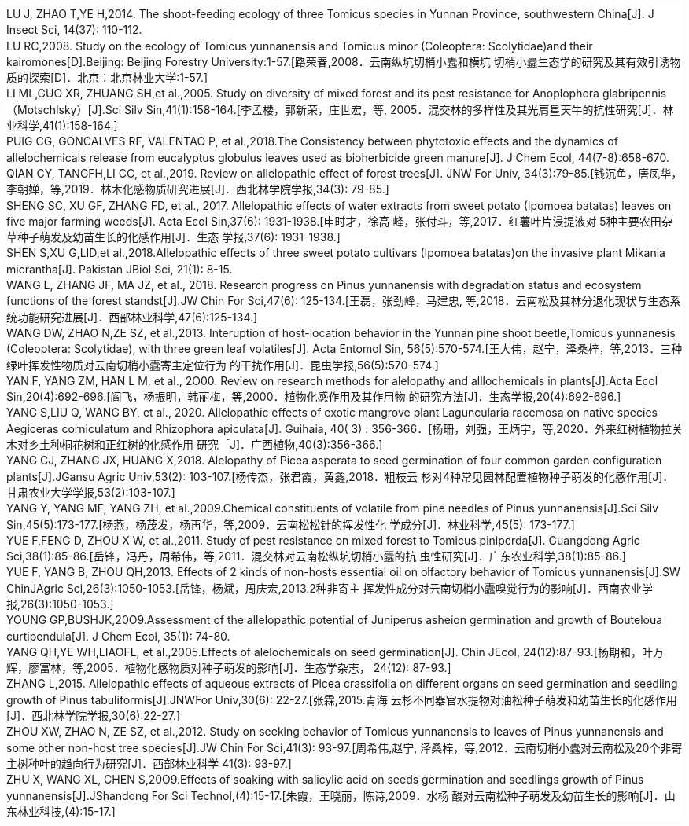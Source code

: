 LU J, ZHAO T,YE H,2014. The shoot-feeding ecology of three Tomicus species in Yunnan Province, southwestern China[J]. J Insect Sci, 14(37): 110-112.   
LU RC,2008. Study on the ecology of Tomicus yunnanensis and Tomicus minor (Coleoptera: Scolytidae)and their kairomones[D].Beijing: Beijing Forestry University:1-57.[路荣春,2008．云南纵坑切梢小蠹和横坑 切梢小蠹生态学的研究及其有效引诱物质的探索[D]．北京：北京林业大学:1-57.]   
LI ML,GUO XR, ZHUANG SH,et al.,2005. Study on diversity of mixed forest and its pest resistance for Anoplophora glabripennis（Motschlsky）[J].Sci Silv Sin,41(1):158-164.[李孟楼，郭新荣，庄世宏，等, 2005．混交林的多样性及其光肩星天牛的抗性研究[J]．林业科学,41(1):158-164.]   
PUIG CG, GONCALVES RF, VALENTAO P, et al.,2018.The Consistency between phytotoxic effects and the dynamics of allelochemicals release from eucalyptus globulus leaves used as bioherbicide green manure[J]. J Chem Ecol, 44(7-8):658-670.   
QIAN CY, TANGFH,LI CC, et al.,2019. Review on allelopathic effect of forest trees[J]. JNW For Univ, 34(3):79-85.[钱沉鱼，唐凤华，李朝婵，等,2019．林木化感物质研究进展[J]．西北林学院学报,34(3): 79-85.]   
SHENG SC, XU GF, ZHANG FD, et al., 2017. Allelopathic effects of water extracts from sweet potato (Ipomoea batatas) leaves on five major farming weeds[J]. Acta Ecol Sin,37(6): 1931-1938.[申时才，徐高 峰，张付斗，等,2017．红薯叶片浸提液对 5种主要农田杂草种子萌发及幼苗生长的化感作用[J]．生态 学报,37(6): 1931-1938.]   
SHEN S,XU G,LID,et al.,2018.Allelopathic effects of three sweet potato cultivars (Ipomoea batatas)on the invasive plant Mikania micrantha[J]. Pakistan JBiol Sci, 21(1): 8-15.   
WANG L, ZHANG JF, MA JZ, et al., 2018. Research progress on Pinus yunnanensis with degradation status and ecosystem functions of the forest standst[J].JW Chin For Sci,47(6): 125-134.[王磊，张劲峰，马建忠, 等,2018．云南松及其林分退化现状与生态系统功能研究进展[J]．西部林业科学,47(6):125-134.]   
WANG DW, ZHAO N,ZE SZ, et al.,2013. Interuption of host-location behavior in the Yunnan pine shoot beetle,Tomicus yunnanesis (Coleoptera: Scolytidae), with three green leaf volatiles[J]. Acta Entomol Sin, 56(5):570-574.[王大伟，赵宁，泽桑梓，等,2013．三种绿叶挥发性物质对云南切梢小蠹寄主定位行为 的干扰作用[J]．昆虫学报,56(5):570-574.]   
YAN F, YANG ZM, HAN L M, et al., 2O00. Review on research methods for alelopathy and alllochemicals in plants[J].Acta Ecol Sin,20(4):692-696.[阎飞，杨振明，韩丽梅，等,2000．植物化感作用及其作用物 的研究方法[J]．生态学报,20(4):692-696.]   
YANG S,LIU Q, WANG BY, et al., 2020. Allelopathic effects of exotic mangrove plant Laguncularia racemosa on native species Aegiceras corniculatum and Rhizophora apiculata[J]. Guihaia, 40( 3) : 356-366．[杨珊，刘强，王炳宇，等,2020．外来红树植物拉关木对乡土种桐花树和正红树的化感作用 研究［J]．广西植物,40(3):356-366.]   
YANG CJ, ZHANG JX, HUANG X,2018. Alelopathy of Picea asperata to seed germination of four common garden configuration plants[J].JGansu Agric Univ,53(2): 103-107.[杨传杰，张君霞，黄鑫,2018．粗枝云 杉对4种常见园林配置植物种子萌发的化感作用[J]．甘肃农业大学学报,53(2):103-107.]   
YANG Y, YANG MF, YANG ZH, et al.,2009.Chemical constituents of volatile from pine needles of Pinus yunnanensis[J].Sci Silv Sin,45(5):173-177.[杨燕，杨茂发，杨再华，等,2009．云南松松针的挥发性化 学成分[J]．林业科学,45(5): 173-177.]   
YUE F,FENG D, ZHOU X W, et al.,2011. Study of pest resistance on mixed forest to Tomicus piniperda[J]. Guangdong Agric Sci,38(1):85-86.[岳锋，冯丹，周希伟，等,2011．混交林对云南松纵坑切梢小蠹的抗 虫性研究[J]．广东农业科学,38(1):85-86.]   
YUE F, YANG B, ZHOU QH,2013. Effects of 2 kinds of non-hosts essential oil on olfactory behavior of Tomicus yunnanensis[J].SW ChinJAgric Sci,26(3):1050-1053.[岳锋，杨斌，周庆宏,2013.2种非寄主 挥发性成分对云南切梢小蠹嗅觉行为的影响[J]．西南农业学报,26(3):1050-1053.]   
YOUNG GP,BUSHJK,20O9.Assessment of the allelopathic potential of Juniperus asheion germination and growth of Bouteloua curtipendula[J]. J Chem Ecol, 35(1): 74-80.   
YANG QH,YE WH,LIAOFL, et al.,2005.Effects of alelochemicals on seed germination[J]. Chin JEcol, 24(12):87-93.[杨期和，叶万辉，廖富林，等,2005．植物化感物质对种子萌发的影响[J]．生态学杂志， 24(12): 87-93.]   
ZHANG L,2015. Allelopathic effects of aqueous extracts of Picea crassifolia on different organs on seed germination and seedling growth of Pinus tabuliformis[J].JNWFor Univ,30(6): 22-27.[张霖,2015.青海 云杉不同器官水提物对油松种子萌发和幼苗生长的化感作用[J]．西北林学院学报,30(6):22-27.]   
ZHOU XW, ZHAO N, ZE SZ, et al.,2012. Study on seeking behavior of Tomicus yunnanensis to leaves of Pinus yunnanensis and some other non-host tree species[J].JW Chin For Sci,41(3): 93-97.[周希伟,赵宁, 泽桑梓，等,2012．云南切梢小蠹对云南松及20个非寄主树种叶的趋向行为研究[J]．西部林业科学 41(3): 93-97.]   
ZHU X, WANG XL, CHEN S,20O9.Effects of soaking with salicylic acid on seeds germination and seedlings growth of Pinus yunnanensis[J].JShandong For Sci Technol,(4):15-17.[朱霞，王晓丽，陈诗,2009．水杨 酸对云南松种子萌发及幼苗生长的影响[J]．山东林业科技,(4):15-17.]